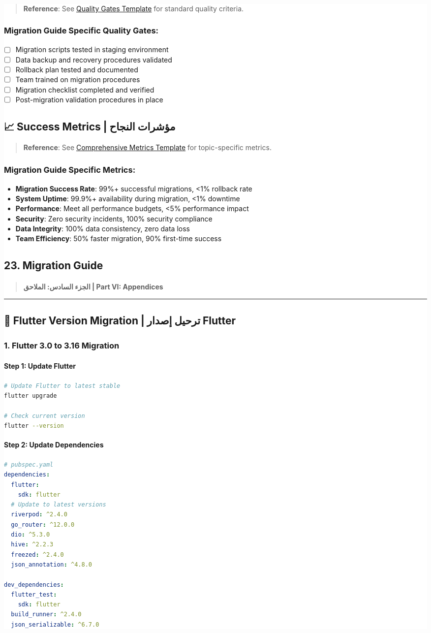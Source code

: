 > **Reference**: See [Quality Gates Template](../../00-Templates/03_Quality_Gates_Template.md) for standard quality criteria.

### **Migration Guide Specific Quality Gates:**
- [ ] Migration scripts tested in staging environment
- [ ] Data backup and recovery procedures validated
- [ ] Rollback plan tested and documented
- [ ] Team trained on migration procedures
- [ ] Migration checklist completed and verified
- [ ] Post-migration validation procedures in place

## 📈 **Success Metrics | مؤشرات النجاح**

> **Reference**: See [Comprehensive Metrics Template](../../00-Templates/15_Comprehensive_Metrics_Template.md) for topic-specific metrics.

### **Migration Guide Specific Metrics:**
- **Migration Success Rate**: 99%+ successful migrations, <1% rollback rate
- **System Uptime**: 99.9%+ availability during migration, <1% downtime
- **Performance**: Meet all performance budgets, <5% performance impact
- **Security**: Zero security incidents, 100% security compliance
- **Data Integrity**: 100% data consistency, zero data loss
- **Team Efficiency**: 50% faster migration, 90% first-time success


## 23. Migration Guide

> **الجزء السادس: الملاحق | Part VI: Appendices**

---

## 🔄 **Flutter Version Migration | ترحيل إصدار Flutter**

### **1. Flutter 3.0 to 3.16 Migration**

#### **Step 1: Update Flutter**
```bash
# Update Flutter to latest stable
flutter upgrade

# Check current version
flutter --version
```

#### **Step 2: Update Dependencies**
```yaml
# pubspec.yaml
dependencies:
  flutter:
    sdk: flutter
  # Update to latest versions
  riverpod: ^2.4.0
  go_router: ^12.0.0
  dio: ^5.3.0
  hive: ^2.2.3
  freezed: ^2.4.0
  json_annotation: ^4.8.0

dev_dependencies:
  flutter_test:
    sdk: flutter
  build_runner: ^2.4.0
  json_serializable: ^6.7.0
```